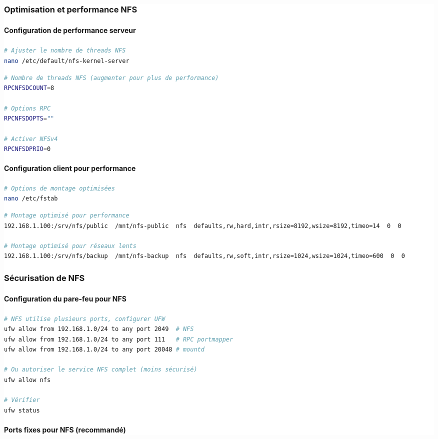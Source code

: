 ### Optimisation et performance NFS

#### Configuration de performance serveur

```bash
# Ajuster le nombre de threads NFS
nano /etc/default/nfs-kernel-server
```

```bash
# Nombre de threads NFS (augmenter pour plus de performance)
RPCNFSDCOUNT=8

# Options RPC
RPCNFSDOPTS=""

# Activer NFSv4
RPCNFSDPRIO=0
```

#### Configuration client pour performance

```bash
# Options de montage optimisées
nano /etc/fstab
```

```bash
# Montage optimisé pour performance
192.168.1.100:/srv/nfs/public  /mnt/nfs-public  nfs  defaults,rw,hard,intr,rsize=8192,wsize=8192,timeo=14  0  0

# Montage optimisé pour réseaux lents
192.168.1.100:/srv/nfs/backup  /mnt/nfs-backup  nfs  defaults,rw,soft,intr,rsize=1024,wsize=1024,timeo=600  0  0
```

### Sécurisation de NFS

#### Configuration du pare-feu pour NFS

```bash
# NFS utilise plusieurs ports, configurer UFW
ufw allow from 192.168.1.0/24 to any port 2049  # NFS
ufw allow from 192.168.1.0/24 to any port 111   # RPC portmapper
ufw allow from 192.168.1.0/24 to any port 20048 # mountd

# Ou autoriser le service NFS complet (moins sécurisé)
ufw allow nfs

# Vérifier
ufw status
```

#### Ports fixes pour NFS (recommandé)
